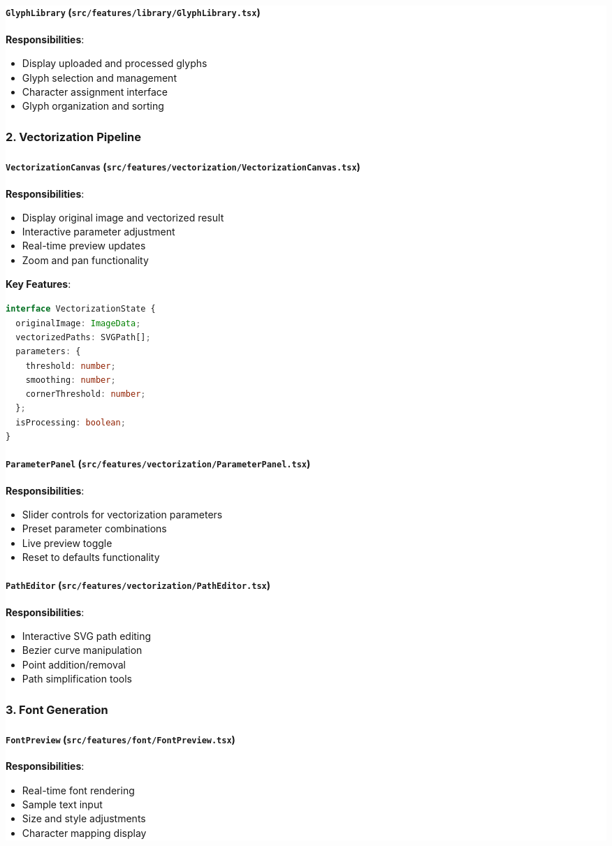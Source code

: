 #### `GlyphLibrary` (`src/features/library/GlyphLibrary.tsx`)
**Responsibilities**:
- Display uploaded and processed glyphs
- Glyph selection and management
- Character assignment interface
- Glyph organization and sorting

### 2. Vectorization Pipeline

#### `VectorizationCanvas` (`src/features/vectorization/VectorizationCanvas.tsx`)
**Responsibilities**:
- Display original image and vectorized result
- Interactive parameter adjustment
- Real-time preview updates
- Zoom and pan functionality

**Key Features**:
```typescript
interface VectorizationState {
  originalImage: ImageData;
  vectorizedPaths: SVGPath[];
  parameters: {
    threshold: number;
    smoothing: number;
    cornerThreshold: number;
  };
  isProcessing: boolean;
}
```

#### `ParameterPanel` (`src/features/vectorization/ParameterPanel.tsx`)
**Responsibilities**:
- Slider controls for vectorization parameters
- Preset parameter combinations
- Live preview toggle
- Reset to defaults functionality

#### `PathEditor` (`src/features/vectorization/PathEditor.tsx`)
**Responsibilities**:
- Interactive SVG path editing
- Bezier curve manipulation
- Point addition/removal
- Path simplification tools

### 3. Font Generation

#### `FontPreview` (`src/features/font/FontPreview.tsx`)
**Responsibilities**:
- Real-time font rendering
- Sample text input
- Size and style adjustments
- Character mapping display
